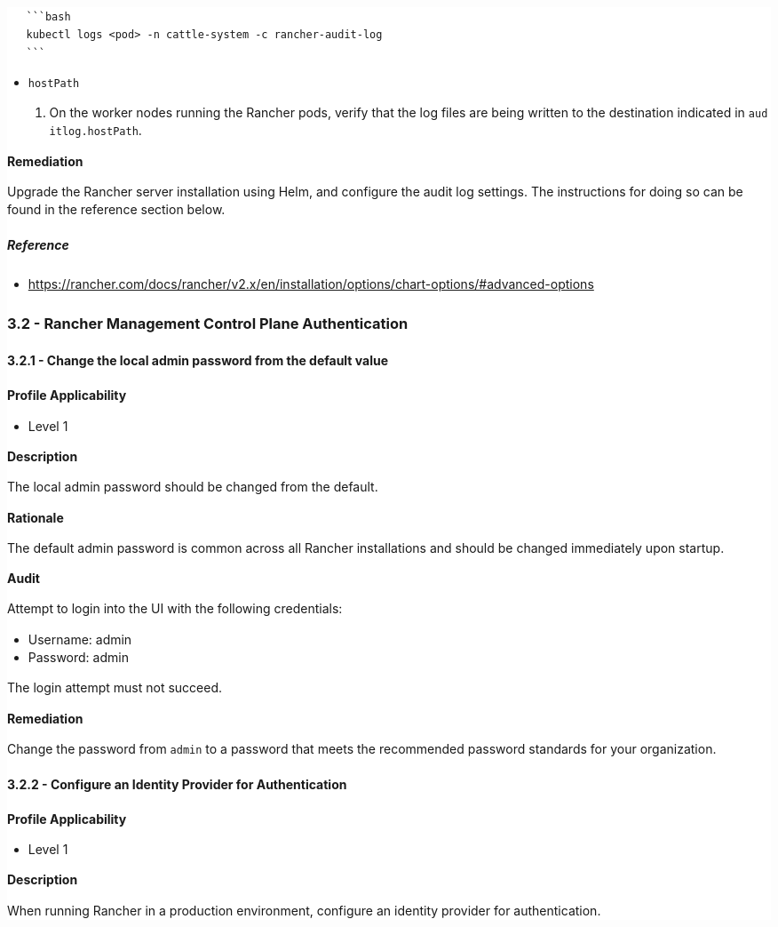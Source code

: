        ```bash
       kubectl logs <pod> -n cattle-system -c rancher-audit-log
       ```

  - `hostPath`

    1. On the worker nodes running the Rancher pods, verify that the log files are being written to the destination indicated in `auditlog.hostPath`.

**Remediation**

Upgrade the Rancher server installation using Helm, and configure the audit log settings. The instructions for doing so can be found in the reference section below.

##### Reference

- <https://rancher.com/docs/rancher/v2.x/en/installation/options/chart-options/#advanced-options>

### 3.2 - Rancher Management Control Plane Authentication

#### 3.2.1 - Change the local admin password from the default value

**Profile Applicability**

- Level 1

**Description**

The local admin password should be changed from the default.

**Rationale**

The default admin password is common across all Rancher installations and should be changed immediately upon startup.

**Audit**

Attempt to login into the UI with the following credentials:

- Username: admin
- Password: admin

The login attempt must not succeed.

**Remediation**

Change the password from `admin` to a password that meets the recommended password standards for your organization.

#### 3.2.2 - Configure an Identity Provider for Authentication

**Profile Applicability**

- Level 1

**Description**

When running Rancher in a production environment, configure an identity provider for authentication.
